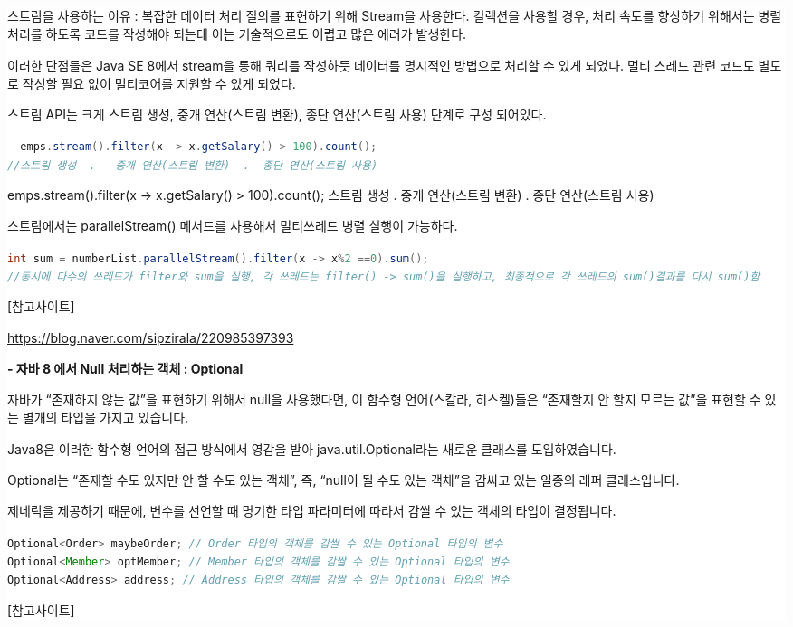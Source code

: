  

스트림을 사용하는 이유 : 복잡한 데이터 처리 질의를 표현하기 위해 Stream을 사용한다. 컬렉션을 사용할 경우, 처리 속도를 향상하기 위해서는 병렬 처리를 하도록 코드를 작성해야 되는데 이는 기술적으로도 어렵고 많은 에러가 발생한다.

 

이러한 단점들은 Java SE 8에서 stream을 통해 쿼리를 작성하듯 데이터를 명시적인 방법으로 처리할 수 있게 되었다. 멀티 스레드 관련 코드도 별도로 작성할 필요 없이 멀티코어를 지원할 수 있게 되었다.

 

스트림 API는 크게 스트림 생성, 중개 연산(스트림 변환), 종단 연산(스트림 사용) 단계로 구성 되어있다.

```java
  emps.stream().filter(x -> x.getSalary() > 100).count();      
//스트림 생성  .   중개 연산(스트림 변환)  .  종단 연산(스트림 사용) 
```



  emps.stream().filter(x -> x.getSalary() > 100).count();      스트림 생성  .   중개 연산(스트림 변환)  .  종단 연산(스트림 사용) 

스트림에서는 parallelStream() 메서드를 사용해서 멀티쓰레드 병렬 실행이 가능하다.



 ```java
int sum = numberList.parallelStream().filter(x -> x%2 ==0).sum(); 
//동시에 다수의 쓰레드가 filter와 sum을 실행, 각 쓰레드는 filter() -> sum()을 실행하고, 최종적으로 각 쓰레드의 sum()결과를 다시 sum()함 
 ```



[참고사이트]

<https://blog.naver.com/sipzirala/220985397393>

 

 

**- 자바 8 에서 Null 처리하는 객체 : Optional**

  자바가 “존재하지 않는 값”을 표현하기 위해서 null을 사용했다면, 이 함수형 언어(스칼라, 히스켈)들은 “존재할지 안 할지 모르는 값”을 표현할 수 있는 별개의 타입을 가지고 있습니다.

 

Java8은 이러한 함수형 언어의 접근 방식에서 영감을 받아 java.util.Optional<T>라는 새로운 클래스를 도입하였습니다.

 

Optional는 “존재할 수도 있지만 안 할 수도 있는 객체”, 즉, “null이 될 수도 있는 객체”을 감싸고 있는 일종의 래퍼 클래스입니다.

 

제네릭을 제공하기 때문에, 변수를 선언할 때 명기한 타입 파라미터에 따라서 감쌀 수 있는 객체의 타입이 결정됩니다.

```java
Optional<Order> maybeOrder; // Order 타입의 객체를 감쌀 수 있는 Optional 타입의 변수 
Optional<Member> optMember; // Member 타입의 객체를 감쌀 수 있는 Optional 타입의 변수 
Optional<Address> address; // Address 타입의 객체를 감쌀 수 있는 Optional 타입의 변수
```



[참고사이트]
